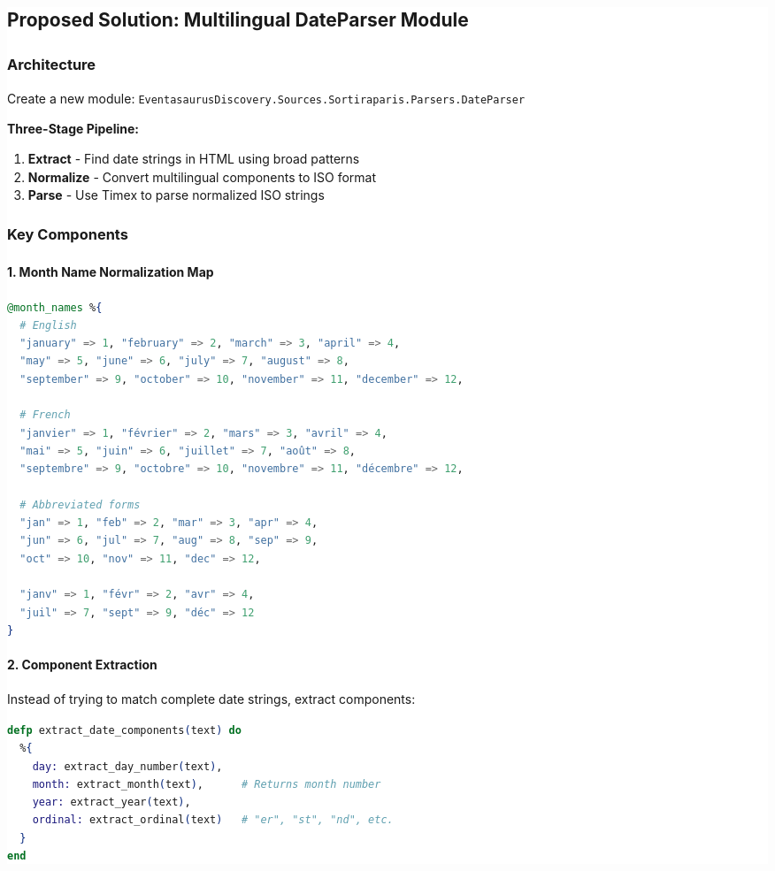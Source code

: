 
## Proposed Solution: Multilingual DateParser Module

### Architecture

Create a new module: `EventasaurusDiscovery.Sources.Sortiraparis.Parsers.DateParser`

**Three-Stage Pipeline:**

1. **Extract** - Find date strings in HTML using broad patterns
2. **Normalize** - Convert multilingual components to ISO format
3. **Parse** - Use Timex to parse normalized ISO strings

### Key Components

#### 1. Month Name Normalization Map

```elixir
@month_names %{
  # English
  "january" => 1, "february" => 2, "march" => 3, "april" => 4,
  "may" => 5, "june" => 6, "july" => 7, "august" => 8,
  "september" => 9, "october" => 10, "november" => 11, "december" => 12,

  # French
  "janvier" => 1, "février" => 2, "mars" => 3, "avril" => 4,
  "mai" => 5, "juin" => 6, "juillet" => 7, "août" => 8,
  "septembre" => 9, "octobre" => 10, "novembre" => 11, "décembre" => 12,

  # Abbreviated forms
  "jan" => 1, "feb" => 2, "mar" => 3, "apr" => 4,
  "jun" => 6, "jul" => 7, "aug" => 8, "sep" => 9,
  "oct" => 10, "nov" => 11, "dec" => 12,

  "janv" => 1, "févr" => 2, "avr" => 4,
  "juil" => 7, "sept" => 9, "déc" => 12
}
```

#### 2. Component Extraction

Instead of trying to match complete date strings, extract components:

```elixir
defp extract_date_components(text) do
  %{
    day: extract_day_number(text),
    month: extract_month(text),      # Returns month number
    year: extract_year(text),
    ordinal: extract_ordinal(text)   # "er", "st", "nd", etc.
  }
end
```
